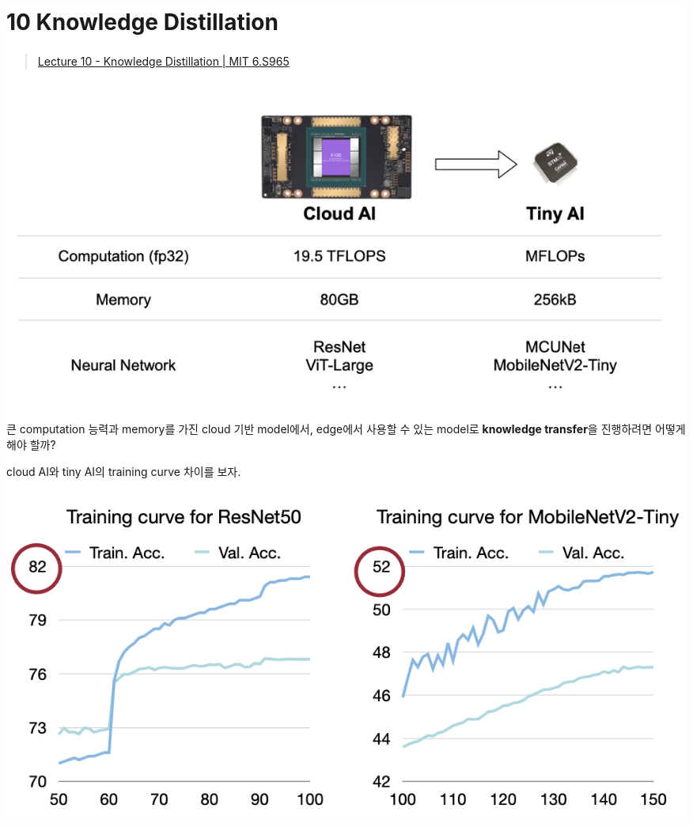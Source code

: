 # 10 Knowledge Distillation

> [Lecture 10 - Knowledge Distillation | MIT 6.S965](https://youtu.be/IIqf-oUTHe0)

![challenge](images/challenge.png)

큰 computation 능력과 memory를 가진 cloud 기반 model에서, edge에서 사용할 수 있는 model로 **knowledge transfer**을 진행하려면 어떻게 해야 할까?

cloud AI와 tiny AI의 training curve 차이를 보자.

![ResNet50, MobileNetV2](images/ResNet50_vs_MobileNetV2.png)
